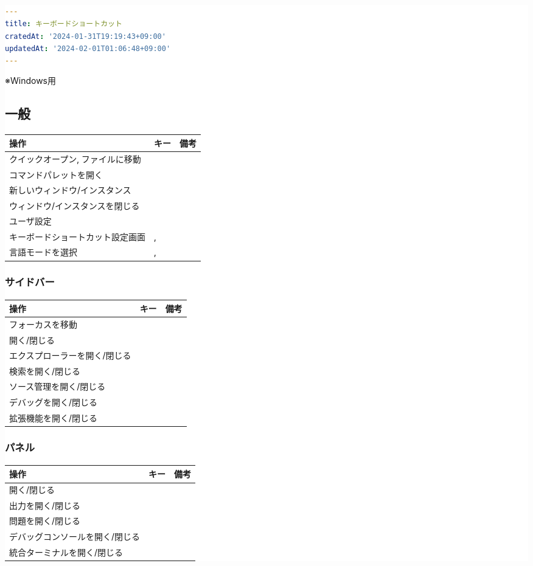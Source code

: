 ```yaml
---
title: キーボードショートカット
cratedAt: '2024-01-31T19:19:43+09:00'
updatedAt: '2024-02-01T01:06:48+09:00'
---
```


※Windows用

## 一般

| 操作 | キー | 備考 |
| :--- | :--- | :--- |
| クイックオープン, ファイルに移動 | <KeyCombination :values="['Ctrl', 'P']" /> | |
| コマンドパレットを開く | <KeyCombination :values="['Ctrl', 'Shift', 'P']" /> | |
| 新しいウィンドウ/インスタンス | <KeyCombination :values="['Ctrl', 'Shift', 'N']" /> | |
| ウィンドウ/インスタンスを閉じる | <KeyCombination :values="['Ctrl', 'Shift', 'W']" /> | |
| ユーザ設定 | <KeyCombination :values="['Ctrl', ',']" /> | |
| キーボードショートカット設定画面 | <KeyCombination :values="['Ctrl', 'K']" /> , <KeyCombination :values="['Ctrl', 'S']" /> | |
| 言語モードを選択 | <KeyCombination :values="['Ctrl', 'K']" /> , <Key value="K" /> | |

### サイドバー

| 操作 | キー | 備考 |
| :--- | :--- | :--- |
| フォーカスを移動 | <KeyCombination :values="['Ctrl', '0']" /> | |
| 開く/閉じる | <KeyCombination :values="['Ctrl', 'B']" /> | |
| エクスプローラーを開く/閉じる | <KeyCombination :values="['Ctrl', 'Shift', 'E']" /> | |
| 検索を開く/閉じる | <KeyCombination :values="['Ctrl', 'Shift', 'F']" /> | |
| ソース管理を開く/閉じる | <KeyCombination :values="['Ctrl', 'Shift', 'G']" /> | |
| デバッグを開く/閉じる | <KeyCombination :values="['Ctrl', 'Shift', 'D']" /> | |
| 拡張機能を開く/閉じる | <KeyCombination :values="['Ctrl', 'Shift', 'X']" /> | |

### パネル

| 操作 | キー | 備考 |
| :--- | :--- | :--- |
| 開く/閉じる | <KeyCombination :values="['Ctrl', 'J']" /> | |
| 出力を開く/閉じる | <KeyCombination :values="['Ctrl', 'Shift', 'U']" /> | |
| 問題を開く/閉じる | <KeyCombination :values="['Ctrl', 'Shift', 'M']" /> | |
| デバッグコンソールを開く/閉じる | <KeyCombination :values="['Ctrl', 'Shift', 'Y']" /> | |
| 統合ターミナルを開く/閉じる | <KeyCombination :values="['Ctrl', '@']" /> | |
